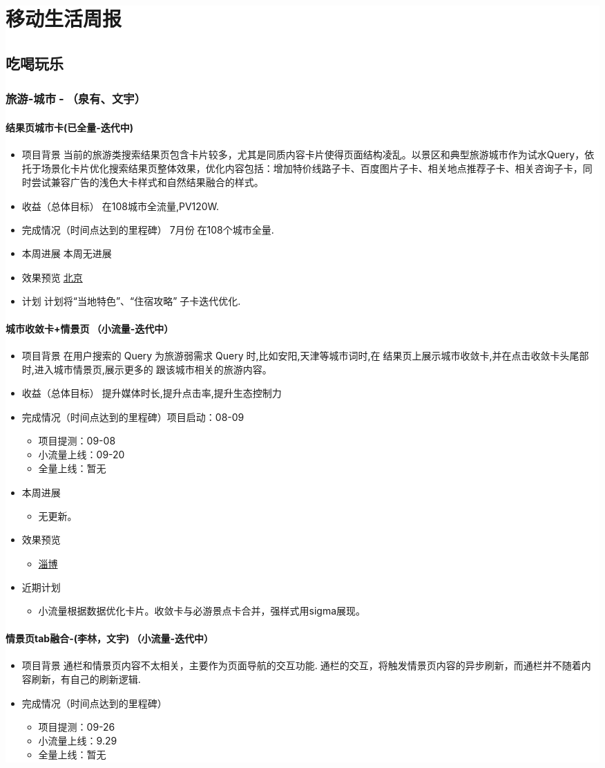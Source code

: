 # 移动生活周报
## 吃喝玩乐
### 旅游-城市 - （泉有、文宇）

#### 结果页城市卡(已全量-迭代中)

- 项目背景
当前的旅游类搜索结果页包含卡片较多，尤其是同质内容卡片使得页面结构凌乱。以景区和典型旅游城市作为试水Query，依托于场景化卡片优化搜索结果页整体效果，优化内容包括：增加特价线路子卡、百度图片子卡、相关地点推荐子卡、相关咨询子卡，同时尝试兼容广告的浅色大卡样式和自然结果融合的样式。

- 收益（总体目标）
在108城市全流量,PV120W.

- 完成情况（时间点达到的里程碑）
7月份 在108个城市全量.

- 本周进展
本周无进展

- 效果预览 [北京](https://www.baidu.com/s?word=%E5%8C%97%E4%BA%AC)

- 计划
计划将“当地特色”、“住宿攻略” 子卡迭代优化.

#### 城市收敛卡+情景页 （小流量-迭代中）

- 项目背景
在用户搜索的 Query 为旅游弱需求 Query 时,比如安阳,天津等城市词时,在 结果页上展示城市收敛卡,并在点击收敛卡头尾部时,进入城市情景页,展示更多的 跟该城市相关的旅游内容。

- 收益（总体目标）
提升媒体时长,提升点击率,提升生态控制力

- 完成情况（时间点达到的里程碑）项目启动：08-09
    * 项目提测：09-08
    * 小流量上线：09-20
    * 全量上线：暂无

- 本周进展
    * 无更新。

- 效果预览
    * [淄博](https://m.baidu.com/s?word=%E6%B7%84%E5%8D%9A&sid=109912)

- 近期计划
    * 小流量根据数据优化卡片。收敛卡与必游景点卡合并，强样式用sigma展现。

#### 情景页tab融合-(李林，文宇) （小流量-迭代中）

- 项目背景
通栏和情景页内容不太相关，主要作为页面导航的交互功能. 通栏的交互，将触发情景页内容的异步刷新，而通栏并不随着内容刷新，有自己的刷新逻辑.

- 完成情况（时间点达到的里程碑）
    * 项目提测：09-26
    * 小流量上线：9.29
    * 全量上线：暂无
